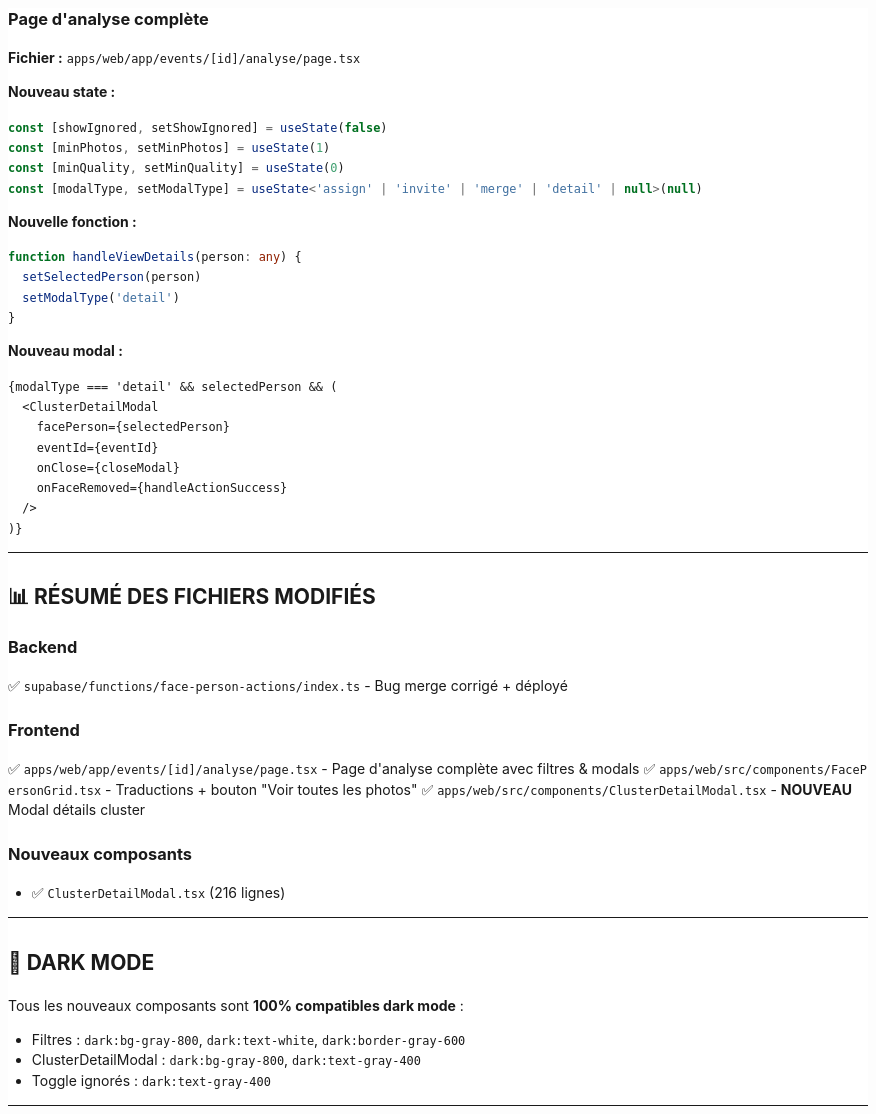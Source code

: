 ### Page d'analyse complète
**Fichier :** `apps/web/app/events/[id]/analyse/page.tsx`

**Nouveau state :**
```typescript
const [showIgnored, setShowIgnored] = useState(false)
const [minPhotos, setMinPhotos] = useState(1)
const [minQuality, setMinQuality] = useState(0)
const [modalType, setModalType] = useState<'assign' | 'invite' | 'merge' | 'detail' | null>(null)
```

**Nouvelle fonction :**
```typescript
function handleViewDetails(person: any) {
  setSelectedPerson(person)
  setModalType('detail')
}
```

**Nouveau modal :**
```tsx
{modalType === 'detail' && selectedPerson && (
  <ClusterDetailModal
    facePerson={selectedPerson}
    eventId={eventId}
    onClose={closeModal}
    onFaceRemoved={handleActionSuccess}
  />
)}
```

---

## 📊 RÉSUMÉ DES FICHIERS MODIFIÉS

### Backend
✅ `supabase/functions/face-person-actions/index.ts` - Bug merge corrigé + déployé

### Frontend
✅ `apps/web/app/events/[id]/analyse/page.tsx` - Page d'analyse complète avec filtres & modals
✅ `apps/web/src/components/FacePersonGrid.tsx` - Traductions + bouton "Voir toutes les photos"
✅ `apps/web/src/components/ClusterDetailModal.tsx` - **NOUVEAU** Modal détails cluster

### Nouveaux composants
- ✅ `ClusterDetailModal.tsx` (216 lignes)

---

## 🎨 DARK MODE

Tous les nouveaux composants sont **100% compatibles dark mode** :
- Filtres : `dark:bg-gray-800`, `dark:text-white`, `dark:border-gray-600`
- ClusterDetailModal : `dark:bg-gray-800`, `dark:text-gray-400`
- Toggle ignorés : `dark:text-gray-400`

---